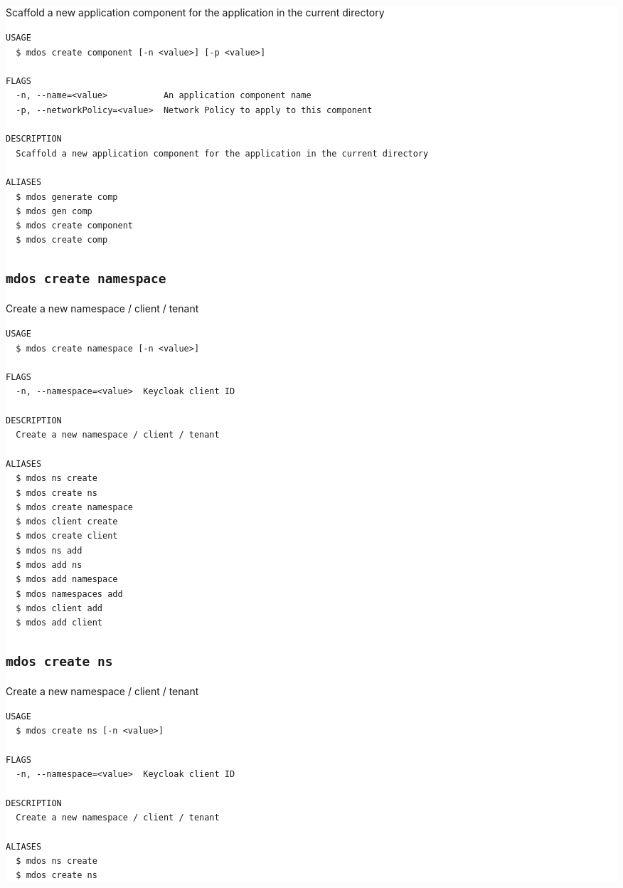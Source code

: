Scaffold a new application component for the application in the current directory

```
USAGE
  $ mdos create component [-n <value>] [-p <value>]

FLAGS
  -n, --name=<value>           An application component name
  -p, --networkPolicy=<value>  Network Policy to apply to this component

DESCRIPTION
  Scaffold a new application component for the application in the current directory

ALIASES
  $ mdos generate comp
  $ mdos gen comp
  $ mdos create component
  $ mdos create comp
```

## `mdos create namespace`

Create a new namespace / client / tenant

```
USAGE
  $ mdos create namespace [-n <value>]

FLAGS
  -n, --namespace=<value>  Keycloak client ID

DESCRIPTION
  Create a new namespace / client / tenant

ALIASES
  $ mdos ns create
  $ mdos create ns
  $ mdos create namespace
  $ mdos client create
  $ mdos create client
  $ mdos ns add
  $ mdos add ns
  $ mdos add namespace
  $ mdos namespaces add
  $ mdos client add
  $ mdos add client
```

## `mdos create ns`

Create a new namespace / client / tenant

```
USAGE
  $ mdos create ns [-n <value>]

FLAGS
  -n, --namespace=<value>  Keycloak client ID

DESCRIPTION
  Create a new namespace / client / tenant

ALIASES
  $ mdos ns create
  $ mdos create ns
```